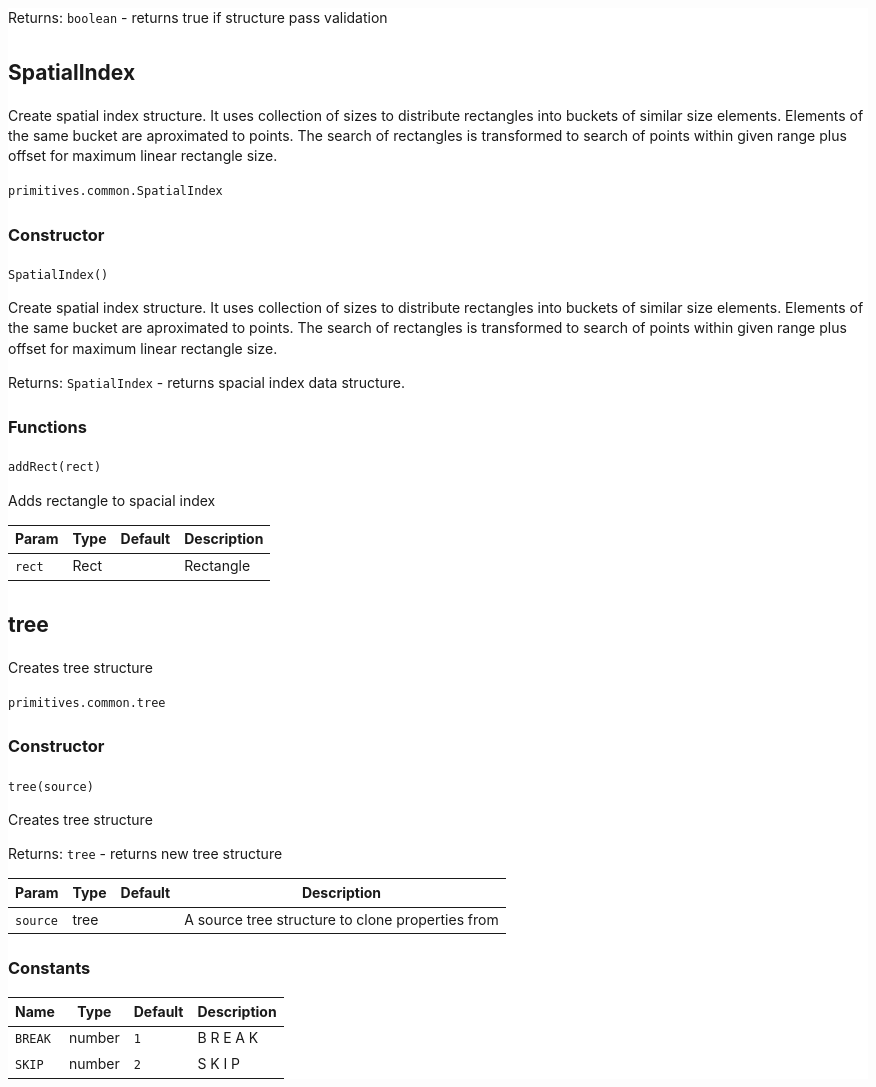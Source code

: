  Returns: <code>boolean</code> - returns true if structure pass validation


## SpatialIndex
Create spatial index structure. It uses collection of sizes to distribute rectangles into buckets of similar size elements. Elements of the same bucket are aproximated to points. The search of rectangles is transformed to search of points within given range plus offset for maximum linear rectangle size.

 <code>primitives.common.SpatialIndex</code> 

### Constructor

 <code>SpatialIndex()</code> 

Create spatial index structure. It uses collection of sizes to distribute rectangles into buckets of similar size elements. Elements of the same bucket are aproximated to points. The search of rectangles is transformed to search of points within given range plus offset for maximum linear rectangle size.

 Returns: <code>SpatialIndex</code> - returns spacial index data structure.


### Functions

 <code>addRect(rect)</code> 

Adds rectangle to spacial index

| Param | Type | Default | Description | 
| --- | --- | --- | --- | 
 | <code>rect</code> | Rect | <code></code> | Rectangle | 

## tree
Creates tree structure

 <code>primitives.common.tree</code> 

### Constructor

 <code>tree(source)</code> 

Creates tree structure

 Returns: <code>tree</code> - returns new tree structure

| Param | Type | Default | Description | 
| --- | --- | --- | --- | 
 | <code>source</code> | tree | <code></code> | A source tree structure to clone properties from | 

### Constants
| Name | Type | Default | Description | 
| --- | --- | --- | --- | 
 | <code>BREAK</code> | number | <code>1</code> | B R E A K | 
 | <code>SKIP</code> | number | <code>2</code> | S K I P | 
